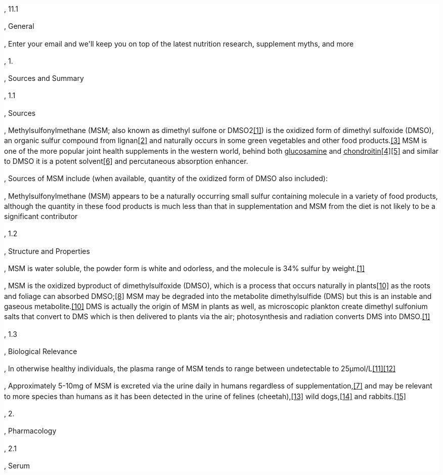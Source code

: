 , 11.1

, General

, Enter your email and we'll keep you on top of the latest nutrition research, supplement myths, and more

, 1.

, Sources and Summary

, 1.1

, Sources

, Methylsulfonylmethane (MSM; also known as dimethyl sulfone or DMSO2[[1]](#ref-1)) is the oxidized form of dimethyl sulfoxide (DMSO), an organic sulfur compound from lignan[[2]](#ref-2) and naturally occurs in some green vegetables and other food products.[[3]](#ref-3) MSM is one of the more popular joint health supplements in the western world, behind both [glucosamine](/supplements/glucosamine/) and [chondroitin](/supplements/chondroitin/)[[4]](#ref-4)[[5]](#ref-5) and similar to DMSO it is a potent solvent[[6]](#ref-6) and percutaneous absorption enhancer.

, Sources of MSM include (when available, quantity of the oxidized form of DMSO also included):

, Methylsulfonylmethane (MSM) appears to be a naturally occurring small sulfur containing molecule in a variety of food products, although the quantity in these food products is much less than that in supplementation and MSM from the diet is not likely to be a significant contributor

, 1.2

, Structure and Properties

, MSM is water soluble, the powder form is white and odorless, and the molecule is 34% sulfur by weight.[[1]](#ref-1)

, MSM is the oxidized byproduct of dimethylsulfoxide (DMSO), which is a process that occurs naturally in plants[[10]](#ref-10) as the roots and foliage can absorbed DMSO;[[8]](#ref-8) MSM may be degraded into the metabolite dimethylsulfide (DMS) but this is an instable and gaseous metabolite.[[10]](#ref-10) DMS is actually the origin of MSM in plants as well, as microscopic plankton create dimethyl sulfonium salts that convert to DMS which is then delivered to plants via the air; photosynthesis and radiation converts DMS into DMSO.[[1]](#ref-1)

, 1.3

, Biological Relevance

, In otherwise healthy individuals, the plasma range of MSM tends to range between undetectable to 25μmol/L[[11]](#ref-11)[[12]](#ref-12)

, Approximately 5-10mg of MSM is excreted via the urine daily in humans regardless of supplementation,[[7]](#ref-7) and may be relevant to more species than humans as it has been detected in the urine of felines (cheetah),[[13]](#ref-13) wild dogs,[[14]](#ref-14) and rabbits.[[15]](#ref-15)

, 2.

, Pharmacology

, 2.1

, Serum
